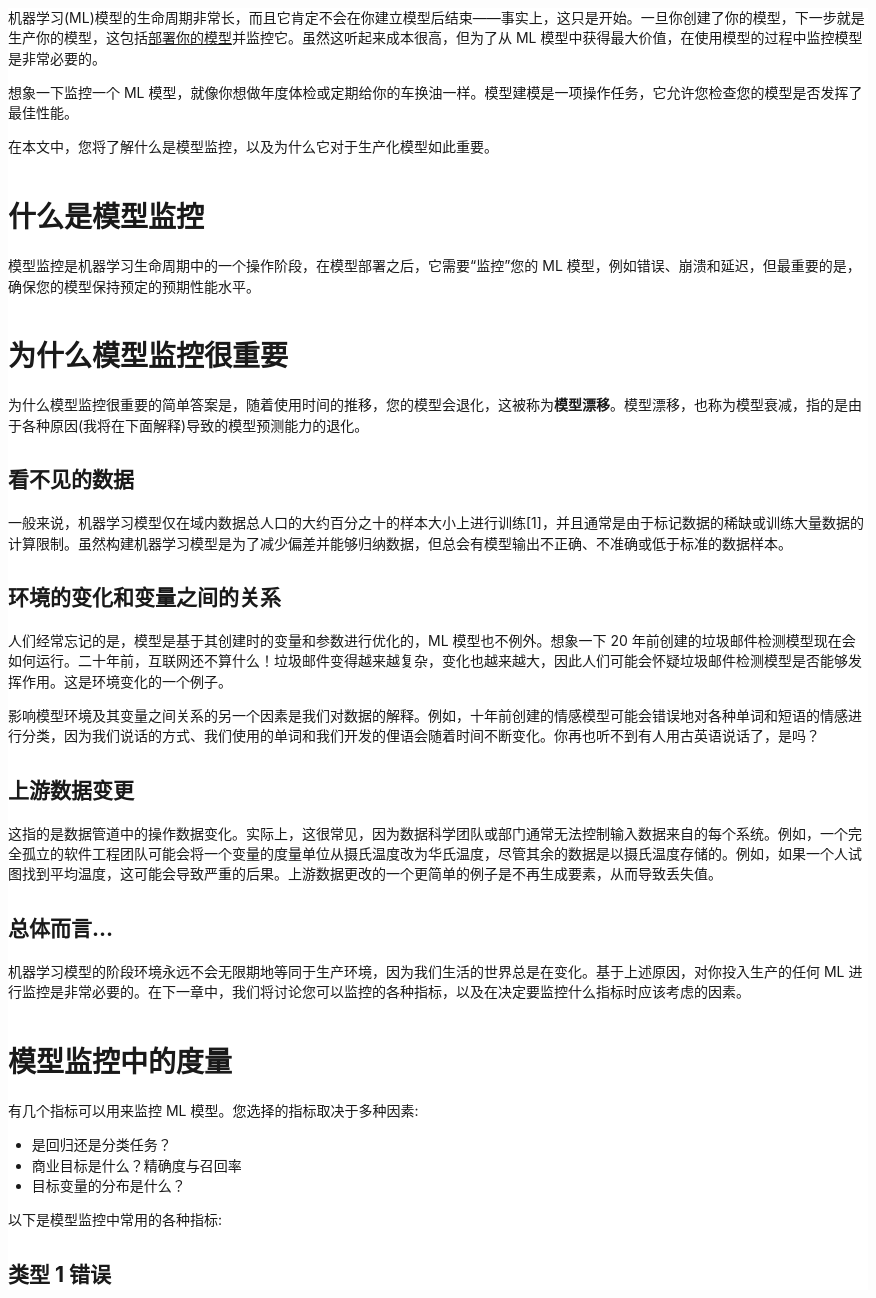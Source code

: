 机器学习(ML)模型的生命周期非常长，而且它肯定不会在你建立模型后结束——事实上，这只是开始。一旦你创建了你的模型，下一步就是生产你的模型，这包括[部署你的模型](https://www.datatron.com/resources/deployment)并监控它。虽然这听起来成本很高，但为了从 ML 模型中获得最大价值，在使用模型的过程中监控模型是非常必要的。

想象一下监控一个 ML 模型，就像你想做年度体检或定期给你的车换油一样。模型建模是一项操作任务，它允许您检查您的模型是否发挥了最佳性能。

在本文中，您将了解什么是模型监控，以及为什么它对于生产化模型如此重要。

# 什么是模型监控

模型监控是机器学习生命周期中的一个操作阶段，在模型部署之后，它需要“监控”您的 ML 模型，例如错误、崩溃和延迟，但最重要的是，确保您的模型保持预定的预期性能水平。

# 为什么模型监控很重要

为什么模型监控很重要的简单答案是，随着使用时间的推移，您的模型会退化，这被称为**模型漂移**。模型漂移，也称为模型衰减，指的是由于各种原因(我将在下面解释)导致的模型预测能力的退化。

## 看不见的数据

一般来说，机器学习模型仅在域内数据总人口的大约百分之十的样本大小上进行训练[1]，并且通常是由于标记数据的稀缺或训练大量数据的计算限制。虽然构建机器学习模型是为了减少偏差并能够归纳数据，但总会有模型输出不正确、不准确或低于标准的数据样本。

## 环境的变化和变量之间的关系

人们经常忘记的是，模型是基于其创建时的变量和参数进行优化的，ML 模型也不例外。想象一下 20 年前创建的垃圾邮件检测模型现在会如何运行。二十年前，互联网还不算什么！垃圾邮件变得越来越复杂，变化也越来越大，因此人们可能会怀疑垃圾邮件检测模型是否能够发挥作用。这是环境变化的一个例子。

影响模型环境及其变量之间关系的另一个因素是我们对数据的解释。例如，十年前创建的情感模型可能会错误地对各种单词和短语的情感进行分类，因为我们说话的方式、我们使用的单词和我们开发的俚语会随着时间不断变化。你再也听不到有人用古英语说话了，是吗？

## 上游数据变更

这指的是数据管道中的操作数据变化。实际上，这很常见，因为数据科学团队或部门通常无法控制输入数据来自的每个系统。例如，一个完全孤立的软件工程团队可能会将一个变量的度量单位从摄氏温度改为华氏温度，尽管其余的数据是以摄氏温度存储的。例如，如果一个人试图找到平均温度，这可能会导致严重的后果。上游数据更改的一个更简单的例子是不再生成要素，从而导致丢失值。

## 总体而言…

机器学习模型的阶段环境永远不会无限期地等同于生产环境，因为我们生活的世界总是在变化。基于上述原因，对你投入生产的任何 ML 进行监控是非常必要的。在下一章中，我们将讨论您可以监控的各种指标，以及在决定要监控什么指标时应该考虑的因素。

# 模型监控中的度量

有几个指标可以用来监控 ML 模型。您选择的指标取决于多种因素:

*   是回归还是分类任务？
*   商业目标是什么？精确度与召回率
*   目标变量的分布是什么？

以下是模型监控中常用的各种指标:

## **类型 1 错误**
